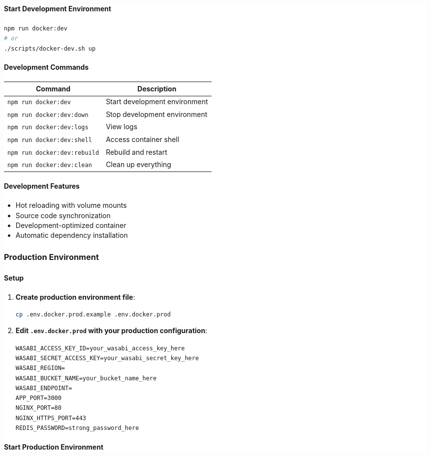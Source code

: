 #### Start Development Environment

```bash
npm run docker:dev
# or
./scripts/docker-dev.sh up
```

#### Development Commands

| Command                      | Description                   |
| ---------------------------- | ----------------------------- |
| `npm run docker:dev`         | Start development environment |
| `npm run docker:dev:down`    | Stop development environment  |
| `npm run docker:dev:logs`    | View logs                     |
| `npm run docker:dev:shell`   | Access container shell        |
| `npm run docker:dev:rebuild` | Rebuild and restart           |
| `npm run docker:dev:clean`   | Clean up everything           |

#### Development Features

- Hot reloading with volume mounts
- Source code synchronization
- Development-optimized container
- Automatic dependency installation

### Production Environment

#### Setup

1. **Create production environment file**:

   ```bash
   cp .env.docker.prod.example .env.docker.prod
   ```

2. **Edit `.env.docker.prod` with your production configuration**:
   ```
   WASABI_ACCESS_KEY_ID=your_wasabi_access_key_here
   WASABI_SECRET_ACCESS_KEY=your_wasabi_secret_key_here
   WASABI_REGION=
   WASABI_BUCKET_NAME=your_bucket_name_here
   WASABI_ENDPOINT=
   APP_PORT=3000
   NGINX_PORT=80
   NGINX_HTTPS_PORT=443
   REDIS_PASSWORD=strong_password_here
   ```

#### Start Production Environment
